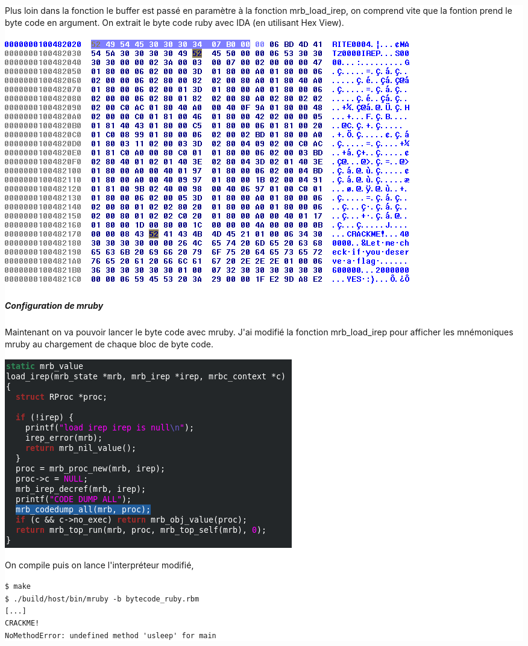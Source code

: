Plus loin dans la fonction le buffer est passé en paramètre à la fonction mrb_load_irep, on comprend vite que la fontion prend le byte code en argument. On extrait le byte code  ruby avec IDA (en utilisant Hex View).

![](./images/bytecode.png) 

##### Configuration de mruby
Maintenant on va pouvoir lancer le byte code avec mruby. J'ai modifié la fonction mrb_load_irep pour afficher les mnémoniques mruby au chargement de chaque bloc de byte code.


![](./images/dumpcode.png) 

On compile puis on lance l'interpréteur modifié,

	$ make
	$ ./build/host/bin/mruby -b bytecode_ruby.rbm
	[...]
	CRACKME!
	NoMethodError: undefined method 'usleep' for main
	